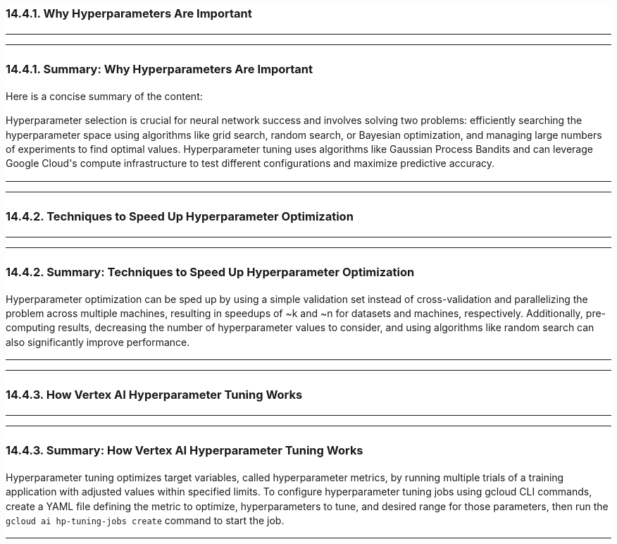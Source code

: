 
### 14.4.1. Why Hyperparameters Are Important

---

---

### 14.4.1. Summary: Why Hyperparameters Are Important

Here is a concise summary of the content:

Hyperparameter selection is crucial for neural network success and involves solving two problems: efficiently searching the hyperparameter space using algorithms like grid search, random search, or Bayesian optimization, and managing large numbers of experiments to find optimal values. Hyperparameter tuning uses algorithms like Gaussian Process Bandits and can leverage Google Cloud's compute infrastructure to test different configurations and maximize predictive accuracy.

---

---

### 14.4.2. Techniques to Speed Up Hyperparameter Optimization

---

---

### 14.4.2. Summary: Techniques to Speed Up Hyperparameter Optimization

Hyperparameter optimization can be sped up by using a simple validation set instead of cross-validation and parallelizing the problem across multiple machines, resulting in speedups of ~k and ~n for datasets and machines, respectively. Additionally, pre-computing results, decreasing the number of hyperparameter values to consider, and using algorithms like random search can also significantly improve performance.

---

---

### 14.4.3. How Vertex AI Hyperparameter Tuning Works

---

---

### 14.4.3. Summary: How Vertex AI Hyperparameter Tuning Works

Hyperparameter tuning optimizes target variables, called hyperparameter metrics, by running multiple trials of a training application with adjusted values within specified limits. To configure hyperparameter tuning jobs using gcloud CLI commands, create a YAML file defining the metric to optimize, hyperparameters to tune, and desired range for those parameters, then run the `gcloud ai hp-tuning-jobs create` command to start the job.

---